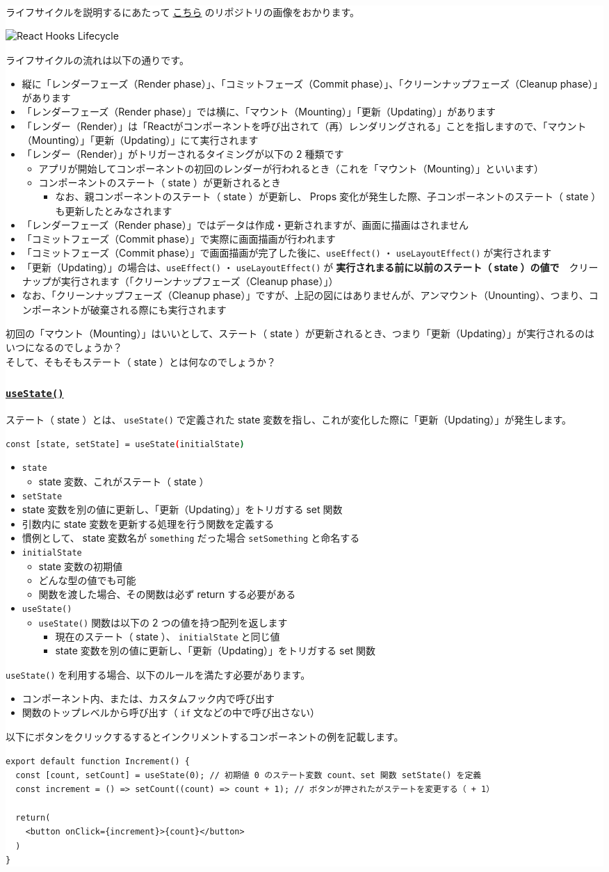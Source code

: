 ライフサイクルを説明するにあたって [こちら]() のリポジトリの画像をおかります。

![React Hooks Lifecycle](https://raw.githubusercontent.com/Wavez/react-hooks-lifecycle/master/screenshot.jpg)

ライフサイクルの流れは以下の通りです。

- 縦に「レンダーフェーズ（Render phase）」、「コミットフェーズ（Commit phase）」、「クリーンナップフェーズ（Cleanup phase）」があります
- 「レンダーフェーズ（Render phase）」では横に、「マウント（Mounting）」「更新（Updating）」があります
- 「レンダー（Render）」は「Reactがコンポーネントを呼び出されて（再）レンダリングされる」ことを指しますので、「マウント（Mounting）」「更新（Updating）」にて実行されます
- 「レンダー（Render）」がトリガーされるタイミングが以下の 2 種類です
  - アプリが開始してコンポーネントの初回のレンダーが行われるとき（これを「マウント（Mounting）」といいます）
  - コンポーネントのステート（ state ）が更新されるとき
    - なお、親コンポーネントのステート（ state ）が更新し、 Props 変化が発生した際、子コンポーネントのステート（ state ）も更新したとみなされます
- 「レンダーフェーズ（Render phase）」ではデータは作成・更新されますが、画面に描画はされません
- 「コミットフェーズ（Commit phase）」で実際に画面描画が行われます
- 「コミットフェーズ（Commit phase）」で画面描画が完了した後に、`useEffect()` ・ `useLayoutEffect()` が実行されます
- 「更新（Updating）」の場合は、`useEffect()` ・ `useLayoutEffect()` が **実行されまる前に以前のステート（ state ）の値で**　クリーナップが実行されます（「クリーンナップフェーズ（Cleanup phase）」）
- なお、「クリーンナップフェーズ（Cleanup phase）」ですが、上記の図にはありませんが、アンマウント（Unounting）、つまり、コンポーネントが破棄される際にも実行されます

初回の「マウント（Mounting）」はいいとして、ステート（ state ）が更新されるとき、つまり「更新（Updating）」が実行されるのはいつになるのでしょうか？  
そして、そもそもステート（ state ）とは何なのでしょうか？

### [`useState()`](https://ja.react.dev/reference/react/useState)

ステート（ state ）とは、 `useState()` で定義された state 変数を指し、これが変化した際に「更新（Updating）」が発生します。

```bash
const [state, setState] = useState(initialState)
```

- `state`
  - state 変数、これがステート（ state ）
- `setState`
 - state 変数を別の値に更新し、「更新（Updating）」をトリガする set 関数
 - 引数内に state 変数を更新する処理を行う関数を定義する
 - 慣例として、 state 変数名が `something` だった場合 `setSomething` と命名する
- `initialState`
  - state 変数の初期値
  - どんな型の値でも可能
  - 関数を渡した場合、その関数は必ず return する必要がある
- `useState()`
  - `useState()` 関数は以下の 2 つの値を持つ配列を返します
    - 現在のステート（ state ）、 `initialState` と同じ値
    - state 変数を別の値に更新し、「更新（Updating）」をトリガする set 関数

`useState()` を利用する場合、以下のルールを満たす必要があります。

- コンポーネント内、または、カスタムフック内で呼び出す
- 関数のトップレベルから呼び出す（ `if` 文などの中で呼び出さない）

以下にボタンをクリックするするとインクリメントするコンポーネントの例を記載します。

```tsx
export default function Increment() {
  const [count, setCount] = useState(0); // 初期値 0 のステート変数 count、set 関数 setState() を定義
  const increment = () => setCount((count) => count + 1); // ボタンが押されたがステートを変更する（ + 1）

  return(
    <button onClick={increment}>{count}</button>
  )
}
```
